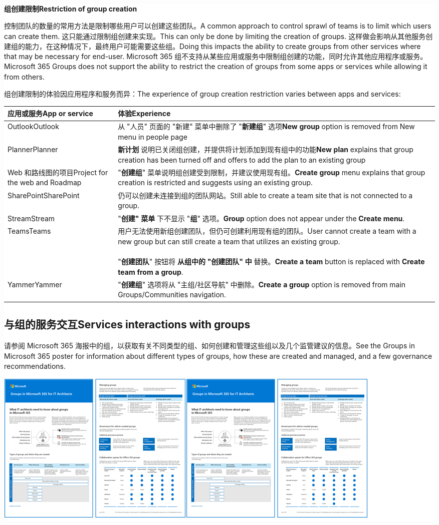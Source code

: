 <span data-ttu-id="9168c-144">**组创建限制**</span><span class="sxs-lookup"><span data-stu-id="9168c-144">**Restriction of group creation**</span></span>

<span data-ttu-id="9168c-145">控制团队的数量的常用方法是限制哪些用户可以创建这些团队。</span><span class="sxs-lookup"><span data-stu-id="9168c-145">A common approach to control sprawl of teams is to limit which users can create them.</span></span> <span data-ttu-id="9168c-146">这只能通过限制组创建来实现。</span><span class="sxs-lookup"><span data-stu-id="9168c-146">This can only be done by limiting the creation of groups.</span></span> <span data-ttu-id="9168c-147">这样做会影响从其他服务创建组的能力，在这种情况下，最终用户可能需要这些组。</span><span class="sxs-lookup"><span data-stu-id="9168c-147">Doing this impacts the ability to create groups from other services where that may be necessary for end-user.</span></span> <span data-ttu-id="9168c-148">Microsoft 365 组不支持从某些应用或服务中限制组创建的功能，同时允许其他应用程序或服务。</span><span class="sxs-lookup"><span data-stu-id="9168c-148">Microsoft 365 Groups does not support the ability to restrict the creation of groups from some apps or services while allowing it from others.</span></span>

<span data-ttu-id="9168c-149">组创建限制的体验因应用程序和服务而异：</span><span class="sxs-lookup"><span data-stu-id="9168c-149">The experience of group creation restriction varies between apps and services:</span></span>


|<span data-ttu-id="9168c-150">应用或服务</span><span class="sxs-lookup"><span data-stu-id="9168c-150">App or service</span></span>|<span data-ttu-id="9168c-151">体验</span><span class="sxs-lookup"><span data-stu-id="9168c-151">Experience</span></span>|
|:-------------|:---------|
|<span data-ttu-id="9168c-152">Outlook</span><span class="sxs-lookup"><span data-stu-id="9168c-152">Outlook</span></span>|<span data-ttu-id="9168c-153">从 "人员" 页面的 "新建" 菜单中删除了 "**新建组**" 选项</span><span class="sxs-lookup"><span data-stu-id="9168c-153">**New group** option is removed from New menu in people page</span></span>|
|<span data-ttu-id="9168c-154">Planner</span><span class="sxs-lookup"><span data-stu-id="9168c-154">Planner</span></span>|<span data-ttu-id="9168c-155">**新计划** 说明已关闭组创建，并提供将计划添加到现有组中的功能</span><span class="sxs-lookup"><span data-stu-id="9168c-155">**New plan** explains that group creation has been turned off and offers to add the plan to an existing group</span></span>|
|<span data-ttu-id="9168c-156">Web 和路线图的项目</span><span class="sxs-lookup"><span data-stu-id="9168c-156">Project for the web and Roadmap</span></span>|<span data-ttu-id="9168c-157">"**创建组**" 菜单说明组创建受到限制，并建议使用现有组。</span><span class="sxs-lookup"><span data-stu-id="9168c-157">**Create group** menu explains that group creation is restricted and suggests using an existing group.</span></span>|
|<span data-ttu-id="9168c-158">SharePoint</span><span class="sxs-lookup"><span data-stu-id="9168c-158">SharePoint</span></span>|<span data-ttu-id="9168c-159">仍可以创建未连接到组的团队网站。</span><span class="sxs-lookup"><span data-stu-id="9168c-159">Still able to create a team site that is not connected to a group.</span></span>|
|<span data-ttu-id="9168c-160">Stream</span><span class="sxs-lookup"><span data-stu-id="9168c-160">Stream</span></span>|<span data-ttu-id="9168c-161">"**创建" 菜单** 下不显示 "**组**" 选项。</span><span class="sxs-lookup"><span data-stu-id="9168c-161">**Group** option does not appear under the **Create menu**.</span></span>|
|<span data-ttu-id="9168c-162">Teams</span><span class="sxs-lookup"><span data-stu-id="9168c-162">Teams</span></span>|<span data-ttu-id="9168c-163">用户无法使用新组创建团队，但仍可创建利用现有组的团队。</span><span class="sxs-lookup"><span data-stu-id="9168c-163">User cannot create a team with a new group but can still create a team that utilizes an existing group.</span></span><br><br><span data-ttu-id="9168c-164">"**创建团队**" 按钮将 **从组中的 "创建团队" 中** 替换。</span><span class="sxs-lookup"><span data-stu-id="9168c-164">**Create a team** button is replaced with **Create team from a group**.</span></span>|
|<span data-ttu-id="9168c-165">Yammer</span><span class="sxs-lookup"><span data-stu-id="9168c-165">Yammer</span></span>|<span data-ttu-id="9168c-166">"**创建组**" 选项将从 "主组/社区导航" 中删除。</span><span class="sxs-lookup"><span data-stu-id="9168c-166">**Create a group** option is removed from main Groups/Communities navigation.</span></span>|

## <a name="services-interactions-with-groups"></a><span data-ttu-id="9168c-167">与组的服务交互</span><span class="sxs-lookup"><span data-stu-id="9168c-167">Services interactions with groups</span></span>

<span data-ttu-id="9168c-168">请参阅 Microsoft 365 海报中的组，以获取有关不同类型的组、如何创建和管理这些组以及几个监管建议的信息。</span><span class="sxs-lookup"><span data-stu-id="9168c-168">See the Groups in Microsoft 365 poster for information about different types of groups, how these are created and managed, and a few governance recommendations.</span></span>

<span data-ttu-id="9168c-169">[![组信息图的缩略图](../downloads/msft-m365-groups-architecture-thumb.png)](https://github.com/MicrosoftDocs/microsoft-365-docs/raw/public/microsoft-365/downloads/msft-m365-groups.pdf)</span><span class="sxs-lookup"><span data-stu-id="9168c-169">[![Thumb image for groups infographic](../downloads/msft-m365-groups-architecture-thumb.png)](https://github.com/MicrosoftDocs/microsoft-365-docs/raw/public/microsoft-365/downloads/msft-m365-groups.pdf)</span></span>
